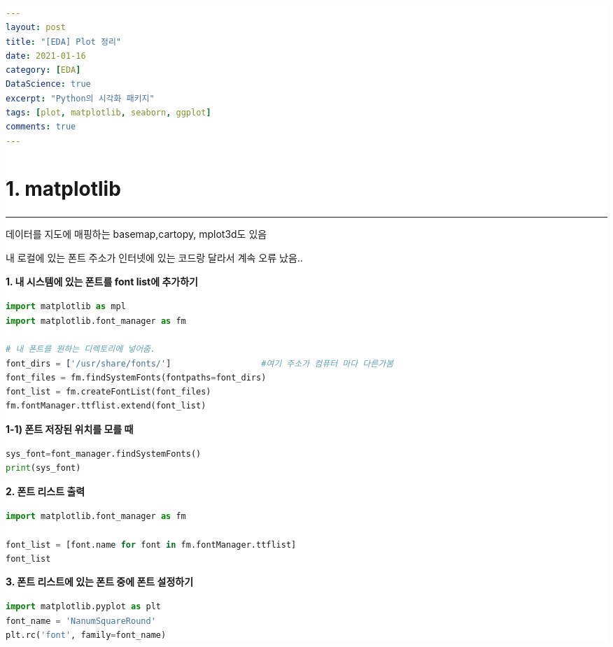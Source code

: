 ```yaml
---
layout: post
title: "[EDA] Plot 정리"
date: 2021-01-16
category: [EDA]
DataScience: true
excerpt: "Python의 시각화 패키지"
tags: [plot, matplotlib, seaborn, ggplot]
comments: true
---
```


# 1. matplotlib

---

데이터를 지도에 매핑하는 basemap,cartopy, mplot3d도 있음

내 로컬에 있는 폰트 주소가 인터넷에 있는 코드랑 달라서 계속 오류 났음..



**1. 내 시스템에 있는 폰트를 font list에 추가하기**

```python
import matplotlib as mpl
import matplotlib.font_manager as fm

# 내 폰트를 원하는 디렉토리에 넣어줌.
font_dirs = ['/usr/share/fonts/']                  #여기 주소가 컴퓨터 마다 다른가봄
font_files = fm.findSystemFonts(fontpaths=font_dirs)
font_list = fm.createFontList(font_files)
fm.fontManager.ttflist.extend(font_list)
```
**1-1) 폰트 저장된 위치를 모를 때**

```python
sys_font=font_manager.findSystemFonts()
print(sys_font) 
```
**2. 폰트 리스트 출력**

```python
import matplotlib.font_manager as fm

font_list = [font.name for font in fm.fontManager.ttflist]
font_list
```

**3. 폰트 리스트에 있는 폰트 중에 폰트 설정하기**

```python
import matplotlib.pyplot as plt
font_name = 'NanumSquareRound'
plt.rc('font', family=font_name)
```
